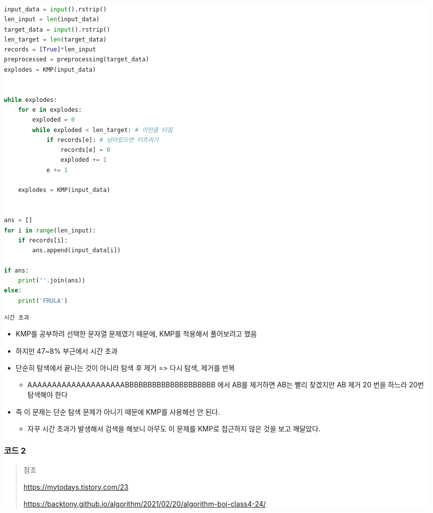 ```python
input_data = input().rstrip()
len_input = len(input_data)
target_data = input().rstrip()
len_target = len(target_data)
records = [True]*len_input
preprocessed = preprocessing(target_data)
explodes = KMP(input_data)


while explodes:
    for e in explodes:
        exploded = 0
        while exploded < len_target: # 이만큼 터짐
            if records[e]: # 남아있으면 터뜨리기
                records[e] = 0
                exploded += 1
            e += 1

    explodes = KMP(input_data)


ans = []
for i in range(len_input):
    if records[i]:
        ans.append(input_data[i])

if ans:
    print(''.join(ans))
else:
    print('FRULA')
```

`시간 초과`

- KMP를 공부하려 선택한 문자열 문제였기 때문에, KMP를 적용해서 풀어보려고 했음
- 하지만 47~8% 부근에서 시간 초과



- 단순히 탐색에서 끝나는 것이 아니라 탐색 후 제거 => 다시 탐색, 제거를 반복
  - AAAAAAAAAAAAAAAAAAAABBBBBBBBBBBBBBBBBBBB 에서 AB를 제거하면 AB는 빨리 찾겠지만 AB 제거 20 번을 하느라 20번 탐색해야 한다
- 즉 이 문제는 단순 탐색 문제가 아니기 때문에 KMP를 사용해선 안 된다.
  - 자꾸 시간 초과가 발생해서 검색을 해보니 아무도 이 문제를 KMP로 접근하지 않은 것을 보고 깨달았다.



### 코드 2

> 참조
>
> https://mytodays.tistory.com/23
>
> https://backtony.github.io/algorithm/2021/02/20/algorithm-boj-class4-24/
